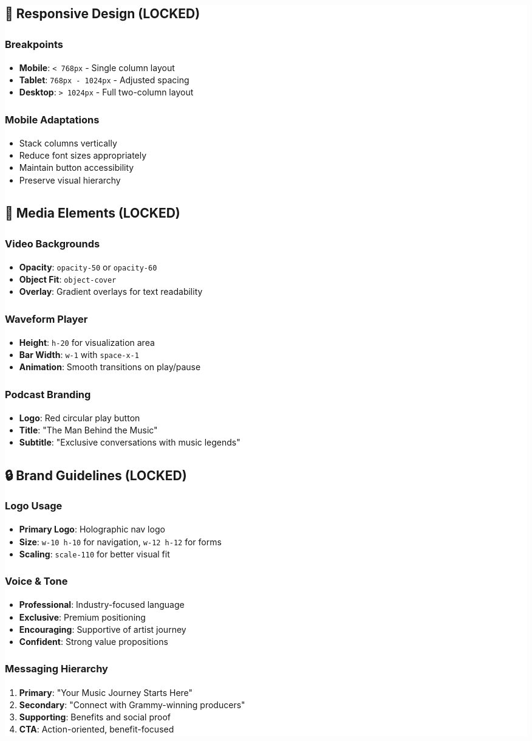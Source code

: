 ## 📱 Responsive Design (LOCKED)

### Breakpoints
- **Mobile**: `< 768px` - Single column layout
- **Tablet**: `768px - 1024px` - Adjusted spacing
- **Desktop**: `> 1024px` - Full two-column layout

### Mobile Adaptations
- Stack columns vertically
- Reduce font sizes appropriately
- Maintain button accessibility
- Preserve visual hierarchy

## 🎵 Media Elements (LOCKED)

### Video Backgrounds
- **Opacity**: `opacity-50` or `opacity-60`
- **Object Fit**: `object-cover`
- **Overlay**: Gradient overlays for text readability

### Waveform Player
- **Height**: `h-20` for visualization area
- **Bar Width**: `w-1` with `space-x-1`
- **Animation**: Smooth transitions on play/pause

### Podcast Branding
- **Logo**: Red circular play button
- **Title**: "The Man Behind the Music"
- **Subtitle**: "Exclusive conversations with music legends"

## 🔒 Brand Guidelines (LOCKED)

### Logo Usage
- **Primary Logo**: Holographic nav logo
- **Size**: `w-10 h-10` for navigation, `w-12 h-12` for forms
- **Scaling**: `scale-110` for better visual fit

### Voice & Tone
- **Professional**: Industry-focused language
- **Exclusive**: Premium positioning
- **Encouraging**: Supportive of artist journey
- **Confident**: Strong value propositions

### Messaging Hierarchy
1. **Primary**: "Your Music Journey Starts Here"
2. **Secondary**: "Connect with Grammy-winning producers"
3. **Supporting**: Benefits and social proof
4. **CTA**: Action-oriented, benefit-focused
